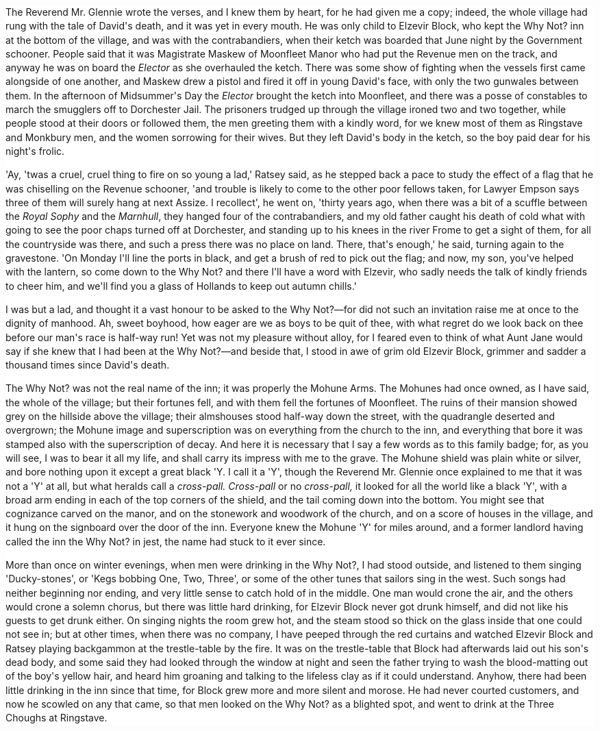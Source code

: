 The Reverend Mr. Glennie wrote the verses, and I knew them by heart, for he had given me a copy; indeed, the whole village had rung with the tale of David's death, and it was yet in every mouth. He was only child to Elzevir Block, who kept the Why Not? inn at the bottom of the village, and was with the contrabandiers, when their ketch was boarded that June night by the Government schooner. People said that it was Magistrate Maskew of Moonfleet Manor who had put the Revenue men on the track, and anyway he was on board the _Elector_ as she overhauled the ketch. There was some show of fighting when the vessels first came alongside of one another, and Maskew drew a pistol and fired it off in young David's face, with only the two gunwales between them. In the afternoon of Midsummer's Day the _Elector_ brought the ketch into Moonfleet, and there was a posse of constables to march the smugglers off to Dorchester Jail. The prisoners trudged up through the village ironed two and two together, while people stood at their doors or followed them, the men greeting them with a kindly word, for we knew most of them as Ringstave and Monkbury men, and the women sorrowing for their wives. But they left David's body in the ketch, so the boy paid dear for his night's frolic.

'Ay, 'twas a cruel, cruel thing to fire on so young a lad,' Ratsey said, as he stepped back a pace to study the effect of a flag that he was chiselling on the Revenue schooner, 'and trouble is likely to come to the other poor fellows taken, for Lawyer Empson says three of them will surely hang at next Assize. I recollect', he went on, 'thirty years ago, when there was a bit of a scuffle between the _Royal Sophy_ and the _Marnhull_, they hanged four of the contrabandiers, and my old father caught his death of cold what with going to see the poor chaps turned off at Dorchester, and standing up to his knees in the river Frome to get a sight of them, for all the countryside was there, and such a press there was no place on land. There, that's enough,' he said, turning again to the gravestone. 'On Monday I'll line the ports in black, and get a brush of red to pick out the flag; and now, my son, you've helped with the lantern, so come down to the Why Not? and there I'll have a word with Elzevir, who sadly needs the talk of kindly friends to cheer him, and we'll find you a glass of Hollands to keep out autumn chills.'

I was but a lad, and thought it a vast honour to be asked to the Why Not?—for did not such an invitation raise me at once to the dignity of manhood. Ah, sweet boyhood, how eager are we as boys to be quit of thee, with what regret do we look back on thee before our man's race is half-way run! Yet was not my pleasure without alloy, for I feared even to think of what Aunt Jane would say if she knew that I had been at the Why Not?—and beside that, I stood in awe of grim old Elzevir Block, grimmer and sadder a thousand times since David's death.

The Why Not? was not the real name of the inn; it was properly the Mohune Arms. The Mohunes had once owned, as I have said, the whole of the village; but their fortunes fell, and with them fell the fortunes of Moonfleet. The ruins of their mansion showed grey on the hillside above the village; their almshouses stood half-way down the street, with the quadrangle deserted and overgrown; the Mohune image and superscription was on everything from the church to the inn, and everything that bore it was stamped also with the superscription of decay. And here it is necessary that I say a few words as to this family badge; for, as you will see, I was to bear it all my life, and shall carry its impress with me to the grave. The Mohune shield was plain white or silver, and bore nothing upon it except a great black 'Y. I call it a 'Y', though the Reverend Mr. Glennie once explained to me that it was not a 'Y' at all, but what heralds call a _cross-pall. Cross-pall_ or no _cross-pall,_ it looked for all the world like a black 'Y', with a broad arm ending in each of the top corners of the shield, and the tail coming down into the bottom. You might see that cognizance carved on the manor, and on the stonework and woodwork of the church, and on a score of houses in the village, and it hung on the signboard over the door of the inn. Everyone knew the Mohune 'Y' for miles around, and a former landlord having called the inn the Why Not? in jest, the name had stuck to it ever since.

More than once on winter evenings, when men were drinking in the Why Not?, I had stood outside, and listened to them singing 'Ducky-stones', or 'Kegs bobbing One, Two, Three', or some of the other tunes that sailors sing in the west. Such songs had neither beginning nor ending, and very little sense to catch hold of in the middle. One man would crone the air, and the others would crone a solemn chorus, but there was little hard drinking, for Elzevir Block never got drunk himself, and did not like his guests to get drunk either. On singing nights the room grew hot, and the steam stood so thick on the glass inside that one could not see in; but at other times, when there was no company, I have peeped through the red curtains and watched Elzevir Block and Ratsey playing backgammon at the trestle-table by the fire. It was on the trestle-table that Block had afterwards laid out his son's dead body, and some said they had looked through the window at night and seen the father trying to wash the blood-matting out of the boy's yellow hair, and heard him groaning and talking to the lifeless clay as if it could understand. Anyhow, there had been little drinking in the inn since that time, for Block grew more and more silent and morose. He had never courted customers, and now he scowled on any that came, so that men looked on the Why Not? as a blighted spot, and went to drink at the Three Choughs at Ringstave.
